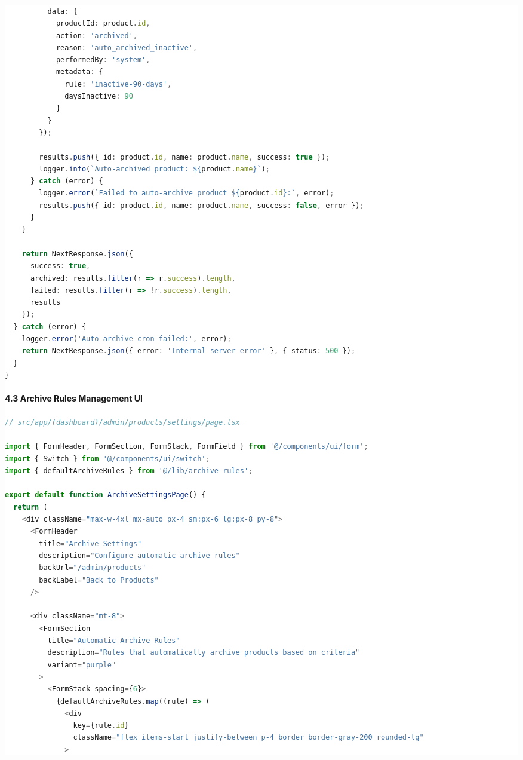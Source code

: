 ```typescript
          data: {
            productId: product.id,
            action: 'archived',
            reason: 'auto_archived_inactive',
            performedBy: 'system',
            metadata: {
              rule: 'inactive-90-days',
              daysInactive: 90
            }
          }
        });

        results.push({ id: product.id, name: product.name, success: true });
        logger.info(`Auto-archived product: ${product.name}`);
      } catch (error) {
        logger.error(`Failed to auto-archive product ${product.id}:`, error);
        results.push({ id: product.id, name: product.name, success: false, error });
      }
    }

    return NextResponse.json({
      success: true,
      archived: results.filter(r => r.success).length,
      failed: results.filter(r => !r.success).length,
      results
    });
  } catch (error) {
    logger.error('Auto-archive cron failed:', error);
    return NextResponse.json({ error: 'Internal server error' }, { status: 500 });
  }
}
```

#### 4.3 Archive Rules Management UI

```typescript
// src/app/(dashboard)/admin/products/settings/page.tsx

import { FormHeader, FormSection, FormStack, FormField } from '@/components/ui/form';
import { Switch } from '@/components/ui/switch';
import { defaultArchiveRules } from '@/lib/archive-rules';

export default function ArchiveSettingsPage() {
  return (
    <div className="max-w-4xl mx-auto px-4 sm:px-6 lg:px-8 py-8">
      <FormHeader
        title="Archive Settings"
        description="Configure automatic archive rules"
        backUrl="/admin/products"
        backLabel="Back to Products"
      />

      <div className="mt-8">
        <FormSection
          title="Automatic Archive Rules"
          description="Rules that automatically archive products based on criteria"
          variant="purple"
        >
          <FormStack spacing={6}>
            {defaultArchiveRules.map((rule) => (
              <div
                key={rule.id}
                className="flex items-start justify-between p-4 border border-gray-200 rounded-lg"
              >
```